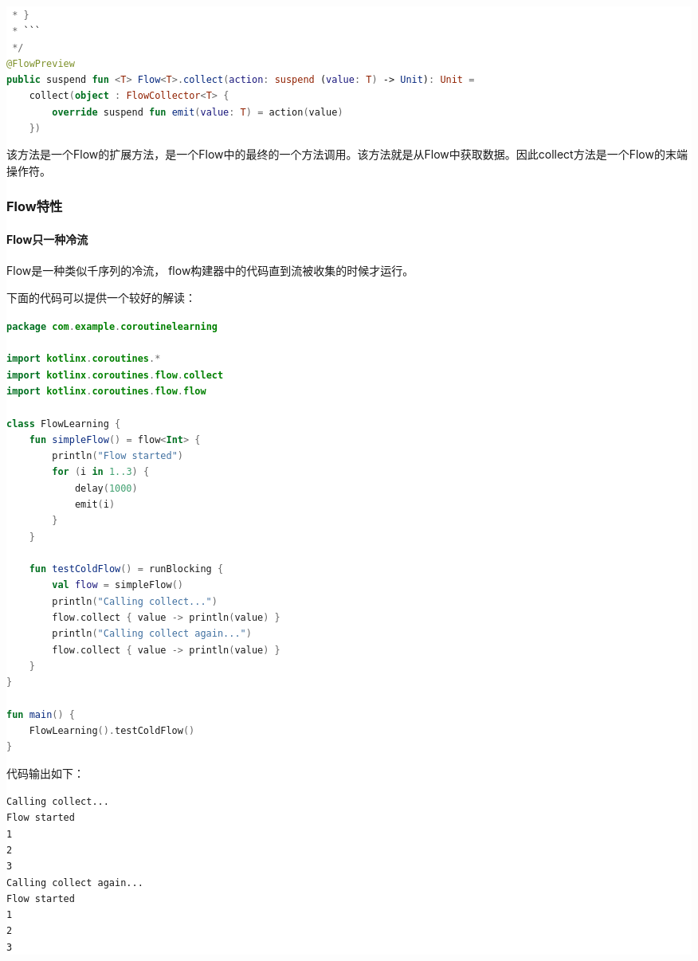 ```kotlin
 * }
 * ```
 */
@FlowPreview
public suspend fun <T> Flow<T>.collect(action: suspend (value: T) -> Unit): Unit =
    collect(object : FlowCollector<T> {
        override suspend fun emit(value: T) = action(value)
    })
```

该方法是一个Flow的扩展方法，是一个Flow中的最终的一个方法调用。该方法就是从Flow中获取数据。因此collect方法是一个Flow的末端操作符。

### Flow特性

#### Flow只一种冷流

Flow是一种类似千序列的冷流， flow构建器中的代码直到流被收集的时候才运行。

下面的代码可以提供一个较好的解读：

```kotlin
package com.example.coroutinelearning

import kotlinx.coroutines.*
import kotlinx.coroutines.flow.collect
import kotlinx.coroutines.flow.flow

class FlowLearning {
    fun simpleFlow() = flow<Int> {
        println("Flow started")
        for (i in 1..3) {
            delay(1000)
            emit(i)
        }
    }

    fun testColdFlow() = runBlocking {
        val flow = simpleFlow()
        println("Calling collect...")
        flow.collect { value -> println(value) }
        println("Calling collect again...")
        flow.collect { value -> println(value) }
    }
}

fun main() {
    FlowLearning().testColdFlow()
}
```

代码输出如下：

```txt
Calling collect...
Flow started
1
2
3
Calling collect again...
Flow started
1
2
3
```
